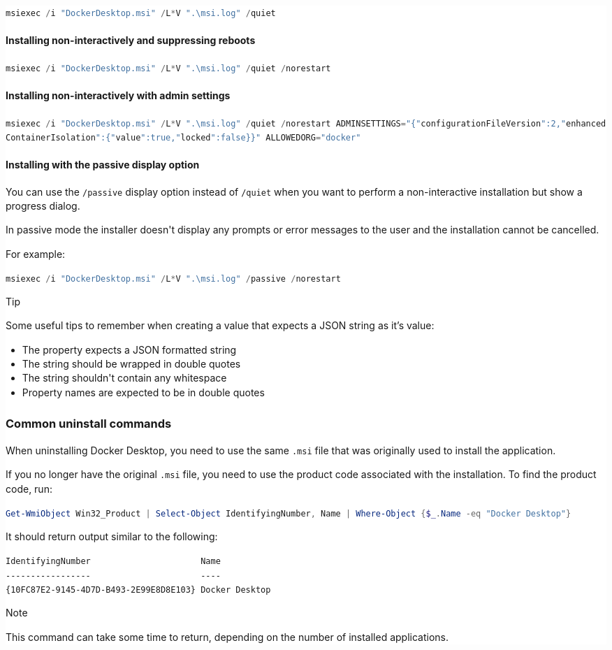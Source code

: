 ```powershell
msiexec /i "DockerDesktop.msi" /L*V ".\msi.log" /quiet
```

#### Installing non-interactively and suppressing reboots

```powershell
msiexec /i "DockerDesktop.msi" /L*V ".\msi.log" /quiet /norestart
```

#### Installing non-interactively with admin settings

```powershell
msiexec /i "DockerDesktop.msi" /L*V ".\msi.log" /quiet /norestart ADMINSETTINGS="{"configurationFileVersion":2,"enhancedContainerIsolation":{"value":true,"locked":false}}" ALLOWEDORG="docker"
```

#### Installing with the passive display option

You can use the `/passive` display option instead of `/quiet` when you want to perform a non-interactive installation but show a progress dialog.

In passive mode the installer doesn't display any prompts or error messages to the user and the installation cannot be cancelled.

For example:

```powershell
msiexec /i "DockerDesktop.msi" /L*V ".\msi.log" /passive /norestart
```

> [!TIP]
>
> Some useful tips to remember when creating a value that expects a JSON string as it’s value:
> 
> - The property expects a JSON formatted string
> - The string should be wrapped in double quotes
> - The string shouldn't contain any whitespace
> - Property names are expected to be in double quotes

### Common uninstall commands

When uninstalling Docker Desktop, you need to use the same `.msi` file that was originally used to install the application.

If you no longer have the original `.msi` file, you need to use the product code associated with the installation. To find the product code, run:

```powershell
Get-WmiObject Win32_Product | Select-Object IdentifyingNumber, Name | Where-Object {$_.Name -eq "Docker Desktop"}
```

It should return output similar to the following:

```text
IdentifyingNumber                      Name
-----------------                      ----
{10FC87E2-9145-4D7D-B493-2E99E8D8E103} Docker Desktop
```
> [!NOTE]
>
> This command can take some time to return, depending on the number of installed applications.
